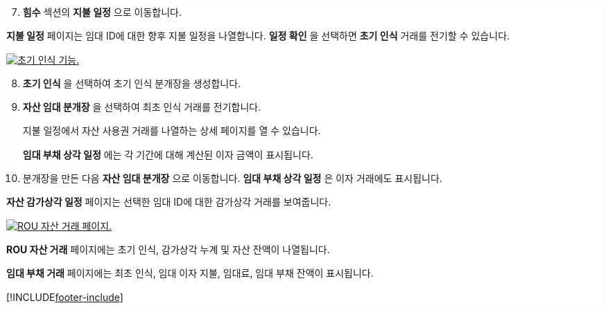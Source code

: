 7.  **힘수** 섹션의 **지불 일정** 으로 이동합니다.  

   **지불 일정** 페이지는 임대 ID에 대한 향후 지불 일정을 나열합니다. **일정 확인** 을 선택하면 **초기 인식** 거래를 전기할 수 있습니다. 

[![초기 인식 기능.](./media/overview-13.png)](./media/overview-13.png)

8. **초기 인식** 을 선택하여 초기 인식 분개장을 생성합니다. 

9. **자산 임대 분개장** 을 선택하여 최초 인식 거래를 전기합니다. 

   지불 일정에서 자산 사용권 거래를 나열하는 상세 페이지를 열 수 있습니다. 
 
   **임대 부채 상각 일정** 에는 각 기간에 대해 계산된 이자 금액이 표시됩니다.
   
10. 분개장을 만든 다음 **자산 임대 분개장** 으로 이동합니다. **임대 부채 상각 일정** 은 이자 거래에도 표시됩니다.

   **자산 감가상각 일정** 페이지는 선택한 임대 ID에 대한 감가상각 거래를 보여줍니다. 

   [![ROU 자산 거래 페이지.](./media/overview-20.png)](./media/overview-20.png)

   **ROU 자산 거래** 페이지에는 초기 인식, 감가상각 누계 및 자산 잔액이 나열됩니다. 

   **임대 부채 거래** 페이지에는 최초 인식, 임대 이자 지불, 임대료, 임대 부채 잔액이 표시됩니다. 



[!INCLUDE[footer-include](../../includes/footer-banner.md)]
